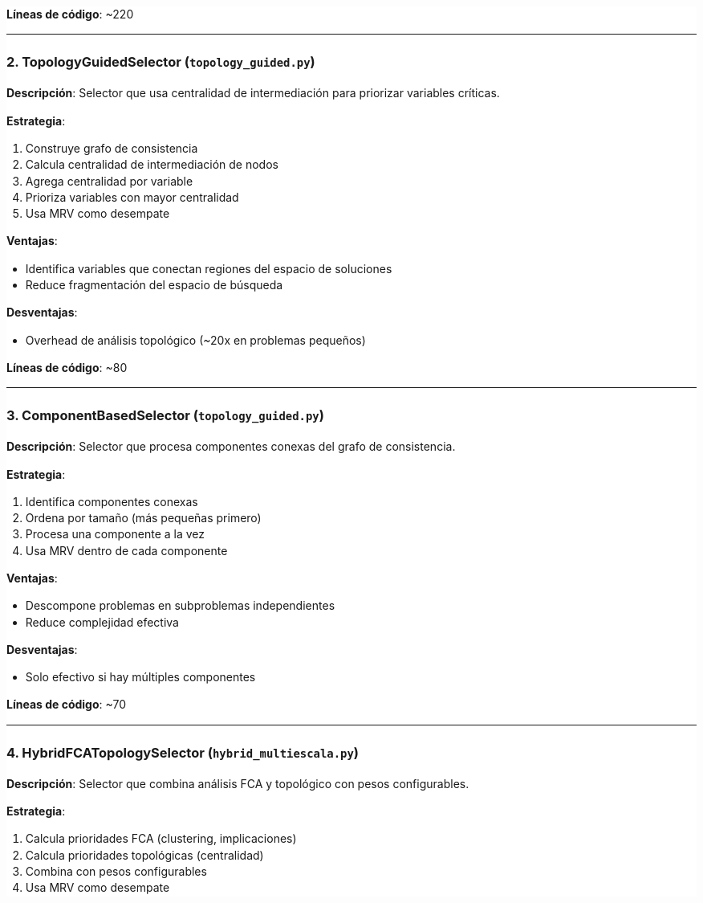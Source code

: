 **Líneas de código**: ~220

---

### 2. TopologyGuidedSelector (`topology_guided.py`)

**Descripción**: Selector que usa centralidad de intermediación para priorizar variables críticas.

**Estrategia**:
1. Construye grafo de consistencia
2. Calcula centralidad de intermediación de nodos
3. Agrega centralidad por variable
4. Prioriza variables con mayor centralidad
5. Usa MRV como desempate

**Ventajas**:
- Identifica variables que conectan regiones del espacio de soluciones
- Reduce fragmentación del espacio de búsqueda

**Desventajas**:
- Overhead de análisis topológico (~20x en problemas pequeños)

**Líneas de código**: ~80

---

### 3. ComponentBasedSelector (`topology_guided.py`)

**Descripción**: Selector que procesa componentes conexas del grafo de consistencia.

**Estrategia**:
1. Identifica componentes conexas
2. Ordena por tamaño (más pequeñas primero)
3. Procesa una componente a la vez
4. Usa MRV dentro de cada componente

**Ventajas**:
- Descompone problemas en subproblemas independientes
- Reduce complejidad efectiva

**Desventajas**:
- Solo efectivo si hay múltiples componentes

**Líneas de código**: ~70

---

### 4. HybridFCATopologySelector (`hybrid_multiescala.py`)

**Descripción**: Selector que combina análisis FCA y topológico con pesos configurables.

**Estrategia**:
1. Calcula prioridades FCA (clustering, implicaciones)
2. Calcula prioridades topológicas (centralidad)
3. Combina con pesos configurables
4. Usa MRV como desempate
